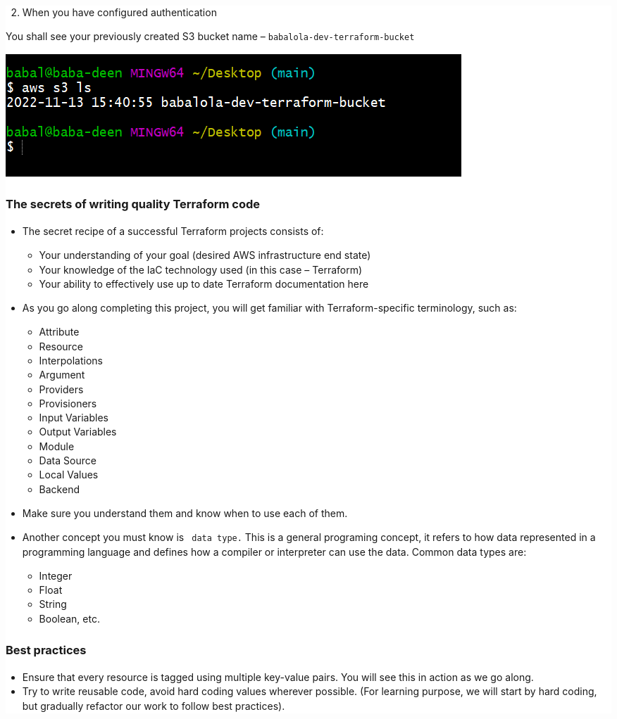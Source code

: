 
2. When you have configured authentication

You shall see your previously created S3 bucket name – `babalola-dev-terraform-bucket`

![image of s3 bucket after authentication configured](./Images/p16-s3-cli.PNG)


### The secrets of writing quality Terraform code

- The secret recipe of a successful Terraform projects consists of:

   * Your understanding of your goal (desired AWS infrastructure end state)
   * Your knowledge of the IaC technology used (in this case – Terraform)
   * Your ability to effectively use up to date Terraform documentation here

- As you go along completing this project, you will get familiar with Terraform-specific terminology, such as:

  * Attribute
  * Resource
  * Interpolations
  * Argument
  * Providers
  * Provisioners
  * Input Variables
  * Output Variables
  * Module
  * Data Source
  * Local Values
  * Backend

- Make sure you understand them and know when to use each of them.

- Another concept you must know is ` data type.`  This is a general programing concept, it refers to how data represented in a programming language and defines how a compiler or interpreter can use the data. Common data types are:

  * Integer
  * Float
  * String
  * Boolean, etc.

### Best practices
  * Ensure that every resource is tagged using multiple key-value pairs. You will see this in action as we go along.
  * Try to write reusable code, avoid hard coding values wherever possible. (For learning purpose, we will start by hard coding, but gradually refactor our work to follow best practices).
